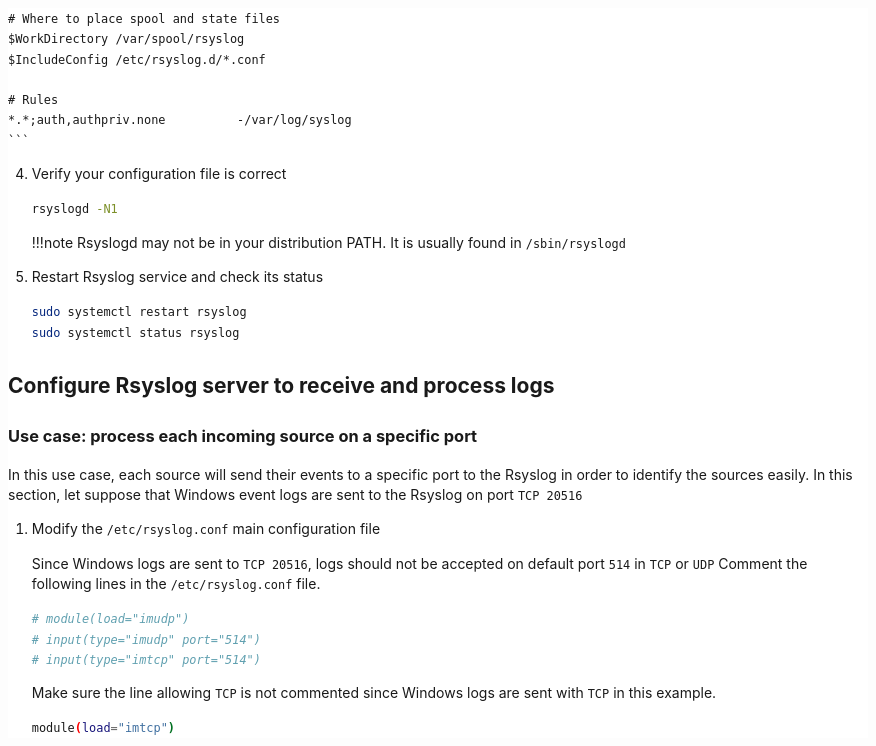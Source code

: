 	# Where to place spool and state files
	$WorkDirectory /var/spool/rsyslog
	$IncludeConfig /etc/rsyslog.d/*.conf

	# Rules
	*.*;auth,authpriv.none          -/var/log/syslog
	```

4. Verify your configuration file is correct

    ```bash
    rsyslogd -N1
    ```

    !!!note
        Rsyslogd may not be in your distribution PATH. It is usually found in `/sbin/rsyslogd`

5. Restart Rsyslog service and check its status

	```bash
	sudo systemctl restart rsyslog
	sudo systemctl status rsyslog
	```

## Configure Rsyslog server to receive and process logs

### Use case: process each incoming source on a specific port

In this use case, each source will send their events to a specific port to the Rsyslog in order to identify the sources easily.
In this section, let suppose that Windows event logs are sent to the Rsyslog on port `TCP 20516`

1. Modify the `/etc/rsyslog.conf` main configuration file

    Since Windows logs are sent to `TCP 20516`, logs should not be accepted on default port `514` in `TCP` or `UDP`
    Comment the following lines in the `/etc/rsyslog.conf` file.
    ```bash
    # module(load="imudp")
    # input(type="imudp" port="514")
    # input(type="imtcp" port="514")
    ```

    Make sure the line allowing `TCP` is not commented since Windows logs are sent with `TCP` in this example.
    ```bash
    module(load="imtcp")
    ```
